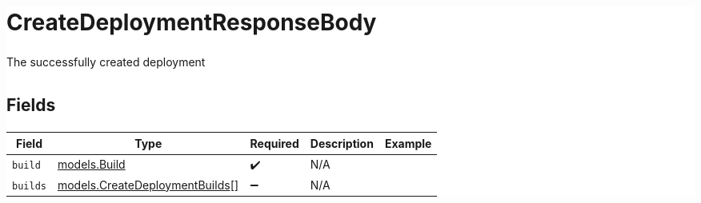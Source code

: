 # CreateDeploymentResponseBody

The successfully created deployment


## Fields

| Field                                                                                                                                                                                                                                                    | Type                                                                                                                                                                                                                                                     | Required                                                                                                                                                                                                                                                 | Description                                                                                                                                                                                                                                              | Example                                                                                                                                                                                                                                                  |
| -------------------------------------------------------------------------------------------------------------------------------------------------------------------------------------------------------------------------------------------------------- | -------------------------------------------------------------------------------------------------------------------------------------------------------------------------------------------------------------------------------------------------------- | -------------------------------------------------------------------------------------------------------------------------------------------------------------------------------------------------------------------------------------------------------- | -------------------------------------------------------------------------------------------------------------------------------------------------------------------------------------------------------------------------------------------------------- | -------------------------------------------------------------------------------------------------------------------------------------------------------------------------------------------------------------------------------------------------------- |
| `build`                                                                                                                                                                                                                                                  | [models.Build](../models/build.md)                                                                                                                                                                                                                       | :heavy_check_mark:                                                                                                                                                                                                                                       | N/A                                                                                                                                                                                                                                                      |                                                                                                                                                                                                                                                          |
| `builds`                                                                                                                                                                                                                                                 | [models.CreateDeploymentBuilds](../models/createdeploymentbuilds.md)[]                                                                                                                                                                                   | :heavy_minus_sign:                                                                                                                                                                                                                                       | N/A                                                                                                                                                                                                                                                      |                                                                                                                                                                                                                                                          |